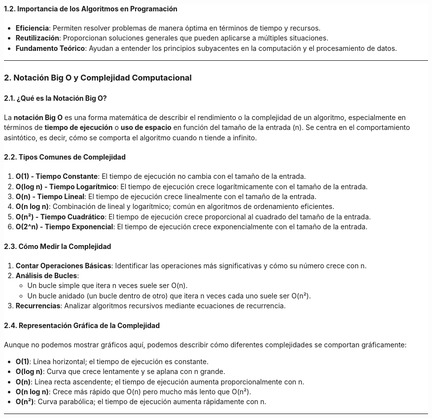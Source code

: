 #### 1.2. Importancia de los Algoritmos en Programación

* **Eficiencia**: Permiten resolver problemas de manera óptima en términos de tiempo y recursos.
* **Reutilización**: Proporcionan soluciones generales que pueden aplicarse a múltiples situaciones.
* **Fundamento Teórico**: Ayudan a entender los principios subyacentes en la computación y el procesamiento de datos.

***

### 2. Notación Big O y Complejidad Computacional

#### 2.1. ¿Qué es la Notación Big O?

La **notación Big O** es una forma matemática de describir el rendimiento o la complejidad de un algoritmo, especialmente en términos de **tiempo de ejecución** o **uso de espacio** en función del tamaño de la entrada (n). Se centra en el comportamiento asintótico, es decir, cómo se comporta el algoritmo cuando n tiende a infinito.

#### 2.2. Tipos Comunes de Complejidad

1. **O(1) - Tiempo Constante**: El tiempo de ejecución no cambia con el tamaño de la entrada.
2. **O(log n) - Tiempo Logarítmico**: El tiempo de ejecución crece logarítmicamente con el tamaño de la entrada.
3. **O(n) - Tiempo Lineal**: El tiempo de ejecución crece linealmente con el tamaño de la entrada.
4. **O(n log n)**: Combinación de lineal y logarítmico; común en algoritmos de ordenamiento eficientes.
5. **O(n²) - Tiempo Cuadrático**: El tiempo de ejecución crece proporcional al cuadrado del tamaño de la entrada.
6. **O(2^n) - Tiempo Exponencial**: El tiempo de ejecución crece exponencialmente con el tamaño de la entrada.

#### 2.3. Cómo Medir la Complejidad

1. **Contar Operaciones Básicas**: Identificar las operaciones más significativas y cómo su número crece con n.
2. **Análisis de Bucles**:
   * Un bucle simple que itera n veces suele ser O(n).
   * Un bucle anidado (un bucle dentro de otro) que itera n veces cada uno suele ser O(n²).
3. **Recurrencias**: Analizar algoritmos recursivos mediante ecuaciones de recurrencia.

#### 2.4. Representación Gráfica de la Complejidad

Aunque no podemos mostrar gráficos aquí, podemos describir cómo diferentes complejidades se comportan gráficamente:

* **O(1)**: Línea horizontal; el tiempo de ejecución es constante.
* **O(log n)**: Curva que crece lentamente y se aplana con n grande.
* **O(n)**: Línea recta ascendente; el tiempo de ejecución aumenta proporcionalmente con n.
* **O(n log n)**: Crece más rápido que O(n) pero mucho más lento que O(n²).
* **O(n²)**: Curva parabólica; el tiempo de ejecución aumenta rápidamente con n.

***
